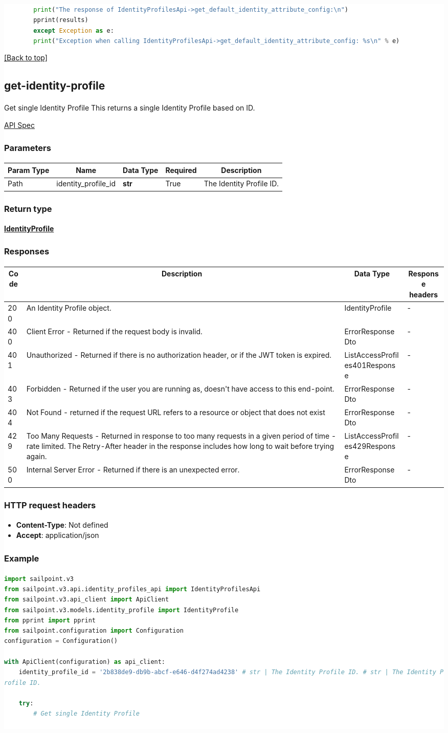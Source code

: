 ```python
        print("The response of IdentityProfilesApi->get_default_identity_attribute_config:\n")
        pprint(results)
        except Exception as e:
        print("Exception when calling IdentityProfilesApi->get_default_identity_attribute_config: %s\n" % e)
```



[[Back to top]](#) 

## get-identity-profile
Get single Identity Profile
This returns a single Identity Profile based on ID.

[API Spec](https://developer.sailpoint.com/docs/api/v3/get-identity-profile)

### Parameters 

Param Type | Name | Data Type | Required  | Description
------------- | ------------- | ------------- | ------------- | ------------- 
Path   | identity_profile_id | **str** | True  | The Identity Profile ID.

### Return type
[**IdentityProfile**](../models/identity-profile)

### Responses
Code | Description  | Data Type | Response headers |
------------- | ------------- | ------------- |------------------|
200 | An Identity Profile object. | IdentityProfile |  -  |
400 | Client Error - Returned if the request body is invalid. | ErrorResponseDto |  -  |
401 | Unauthorized - Returned if there is no authorization header, or if the JWT token is expired. | ListAccessProfiles401Response |  -  |
403 | Forbidden - Returned if the user you are running as, doesn&#39;t have access to this end-point. | ErrorResponseDto |  -  |
404 | Not Found - returned if the request URL refers to a resource or object that does not exist | ErrorResponseDto |  -  |
429 | Too Many Requests - Returned in response to too many requests in a given period of time - rate limited. The Retry-After header in the response includes how long to wait before trying again. | ListAccessProfiles429Response |  -  |
500 | Internal Server Error - Returned if there is an unexpected error. | ErrorResponseDto |  -  |

### HTTP request headers
 - **Content-Type**: Not defined
 - **Accept**: application/json

### Example

```python
import sailpoint.v3
from sailpoint.v3.api.identity_profiles_api import IdentityProfilesApi
from sailpoint.v3.api_client import ApiClient
from sailpoint.v3.models.identity_profile import IdentityProfile
from pprint import pprint
from sailpoint.configuration import Configuration
configuration = Configuration()

with ApiClient(configuration) as api_client:
    identity_profile_id = '2b838de9-db9b-abcf-e646-d4f274ad4238' # str | The Identity Profile ID. # str | The Identity Profile ID.

    try:
        # Get single Identity Profile
        
```